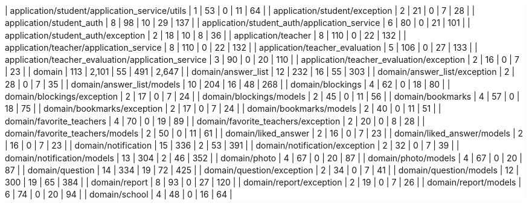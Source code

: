 | application/student/application_service/utils | 1 | 53 | 0 | 11 | 64 |
| application/student/exception | 2 | 21 | 0 | 7 | 28 |
| application/student_auth | 8 | 98 | 10 | 29 | 137 |
| application/student_auth/application_service | 6 | 80 | 0 | 21 | 101 |
| application/student_auth/exception | 2 | 18 | 10 | 8 | 36 |
| application/teacher | 8 | 110 | 0 | 22 | 132 |
| application/teacher/application_service | 8 | 110 | 0 | 22 | 132 |
| application/teacher_evaluation | 5 | 106 | 0 | 27 | 133 |
| application/teacher_evaluation/application_service | 3 | 90 | 0 | 20 | 110 |
| application/teacher_evaluation/exception | 2 | 16 | 0 | 7 | 23 |
| domain | 113 | 2,101 | 55 | 491 | 2,647 |
| domain/answer_list | 12 | 232 | 16 | 55 | 303 |
| domain/answer_list/exception | 2 | 28 | 0 | 7 | 35 |
| domain/answer_list/models | 10 | 204 | 16 | 48 | 268 |
| domain/blockings | 4 | 62 | 0 | 18 | 80 |
| domain/blockings/exception | 2 | 17 | 0 | 7 | 24 |
| domain/blockings/models | 2 | 45 | 0 | 11 | 56 |
| domain/bookmarks | 4 | 57 | 0 | 18 | 75 |
| domain/bookmarks/exception | 2 | 17 | 0 | 7 | 24 |
| domain/bookmarks/models | 2 | 40 | 0 | 11 | 51 |
| domain/favorite_teachers | 4 | 70 | 0 | 19 | 89 |
| domain/favorite_teachers/exception | 2 | 20 | 0 | 8 | 28 |
| domain/favorite_teachers/models | 2 | 50 | 0 | 11 | 61 |
| domain/liked_answer | 2 | 16 | 0 | 7 | 23 |
| domain/liked_answer/models | 2 | 16 | 0 | 7 | 23 |
| domain/notification | 15 | 336 | 2 | 53 | 391 |
| domain/notification/exception | 2 | 32 | 0 | 7 | 39 |
| domain/notification/models | 13 | 304 | 2 | 46 | 352 |
| domain/photo | 4 | 67 | 0 | 20 | 87 |
| domain/photo/models | 4 | 67 | 0 | 20 | 87 |
| domain/question | 14 | 334 | 19 | 72 | 425 |
| domain/question/exception | 2 | 34 | 0 | 7 | 41 |
| domain/question/models | 12 | 300 | 19 | 65 | 384 |
| domain/report | 8 | 93 | 0 | 27 | 120 |
| domain/report/exception | 2 | 19 | 0 | 7 | 26 |
| domain/report/models | 6 | 74 | 0 | 20 | 94 |
| domain/school | 4 | 48 | 0 | 16 | 64 |